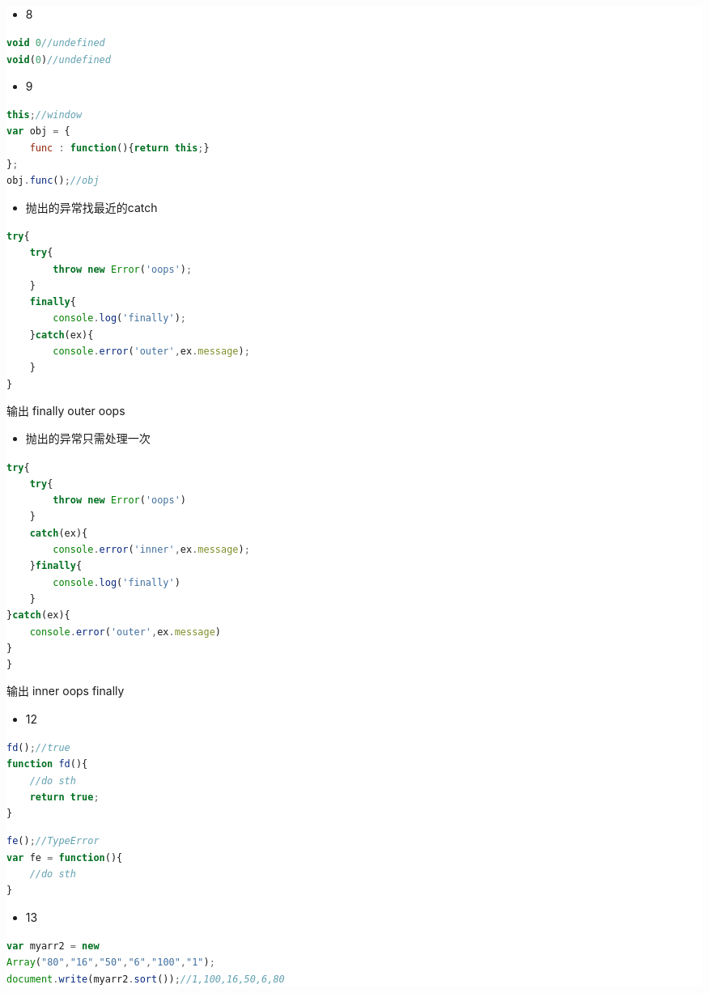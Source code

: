 
* 8
```javascript
void 0//undefined
void(0)//undefined
```

* 9
```javascript
this;//window
var obj = {
    func : function(){return this;}
};
obj.func();//obj
```
* 抛出的异常找最近的catch
```javascript
try{
    try{
        throw new Error('oops');
    }
    finally{
        console.log('finally');
    }catch(ex){
        console.error('outer',ex.message);
    }
}
```
输出 finally outer oops

* 抛出的异常只需处理一次
```javascript
try{
    try{
        throw new Error('oops')
    }
    catch(ex){
        console.error('inner',ex.message);
    }finally{
        console.log('finally')
    }
}catch(ex){
    console.error('outer',ex.message)
}
}
```
输出 inner oops finally

* 12
```javascript
fd();//true
function fd(){
    //do sth
    return true;
}
```
```javascript
fe();//TypeError
var fe = function(){
    //do sth
}
```
* 13
```javascript
var myarr2 = new 
Array("80","16","50","6","100","1");
document.write(myarr2.sort());//1,100,16,50,6,80
```